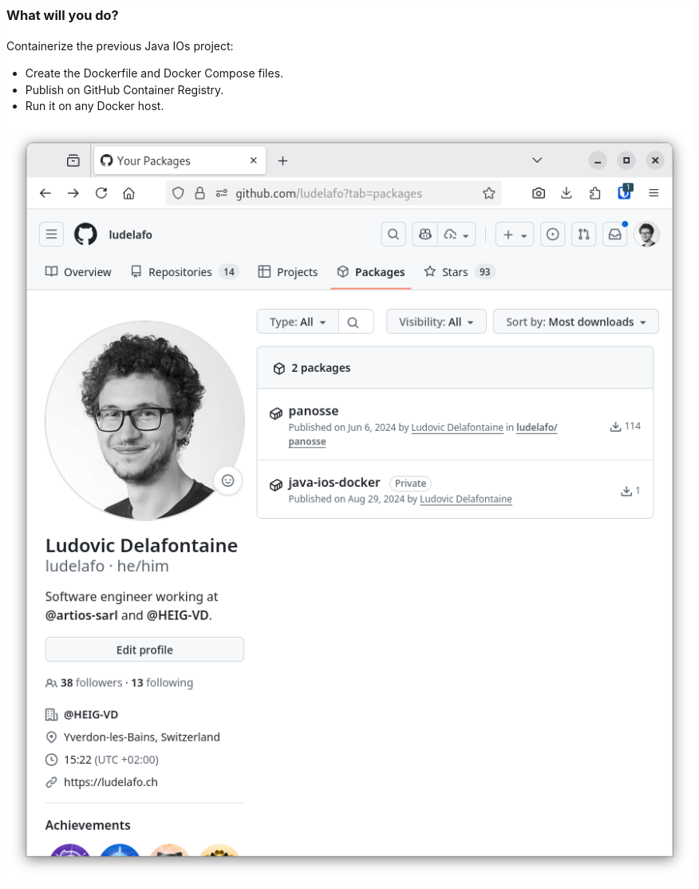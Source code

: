 ### What will you do?

Containerize the previous Java IOs project:

- Create the Dockerfile and Docker Compose files.
- Publish on GitHub Container Registry.
- Run it on any Docker host.

![bg right w:80%](./images/what-will-you-do.png)
